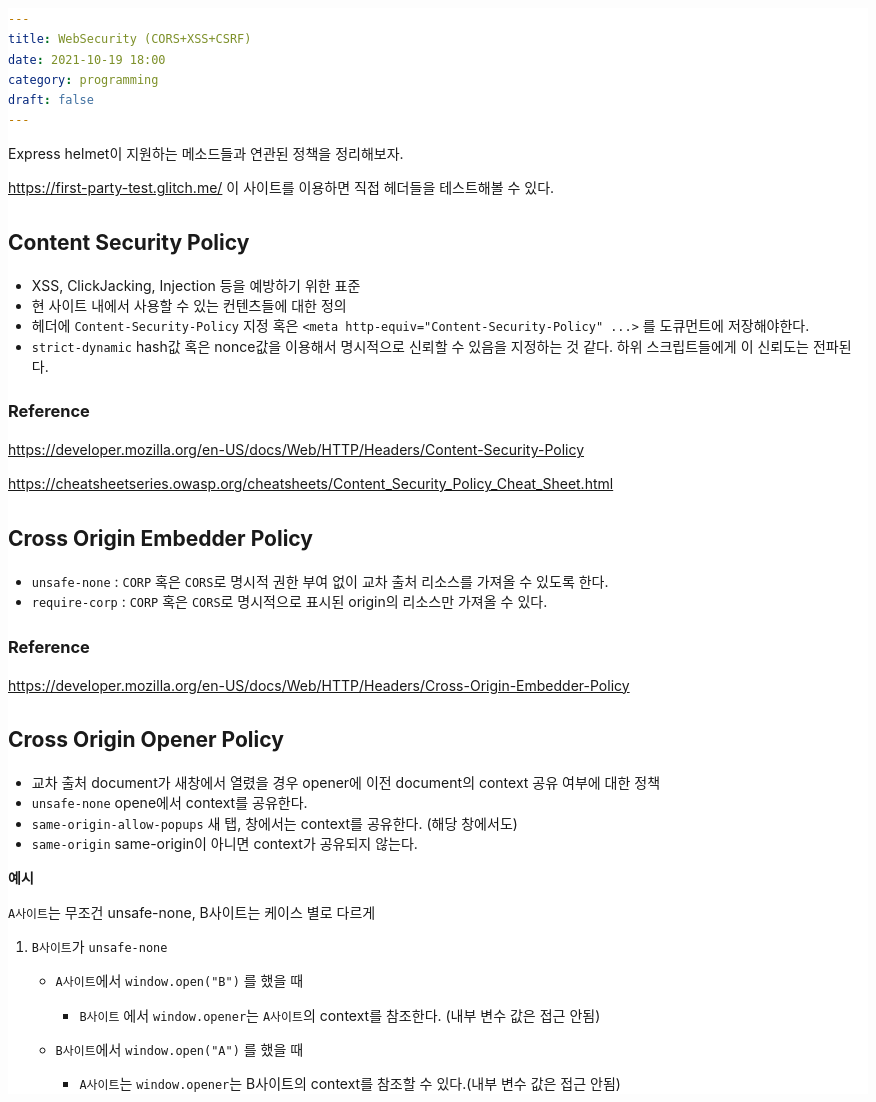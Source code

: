 ```yaml
---
title: WebSecurity (CORS+XSS+CSRF)
date: 2021-10-19 18:00
category: programming
draft: false
---
```


Express helmet이 지원하는 메소드들과 연관된 정책을 정리해보자.

​https://first-party-test.glitch.me/ 이 사이트를 이용하면 직접 헤더들을 테스트해볼 수 있다.

## Content Security Policy

- XSS, ClickJacking, Injection 등을 예방하기 위한 표준
- 현 사이트 내에서 사용할 수 있는 컨텐츠들에 대한 정의
- 헤더에 `Content-Security-Policy` 지정 혹은 `<meta http-equiv="Content-Security-Policy" ...>` 를 도큐먼트에 저장해야한다.
- `strict-dynamic` hash값 혹은 nonce값을 이용해서 명시적으로 신뢰할 수 있음을 지정하는 것 같다. 하위 스크립트들에게 이 신뢰도는 전파된다.

### Reference

https://developer.mozilla.org/en-US/docs/Web/HTTP/Headers/Content-Security-Policy

https://cheatsheetseries.owasp.org/cheatsheets/Content_Security_Policy_Cheat_Sheet.html

## Cross Origin Embedder Policy

- `unsafe-none` : `CORP` 혹은 `CORS`로 명시적 권한 부여 없이 교차 출처 리소스를 가져올 수 있도록 한다.
- `require-corp` : `CORP` 혹은 `CORS`로 명시적으로 표시된 origin의 리소스만 가져올 수 있다.

### Reference

https://developer.mozilla.org/en-US/docs/Web/HTTP/Headers/Cross-Origin-Embedder-Policy

## Cross Origin Opener Policy

- 교차 출처 document가 새창에서 열렸을 경우 opener에 이전 document의 context 공유 여부에 대한 정책
- `unsafe-none` opene에서 context를 공유한다.
- `same-origin-allow-popups` 새 탭, 창에서는 context를 공유한다. (해당 창에서도)
- `same-origin` same-origin이 아니면 context가 공유되지 않는다.

**예시**

`A사이트`는 무조건 unsafe-none, B사이트는 케이스 별로 다르게

1. `B사이트`가 `unsafe-none`

   - `A사이트`에서 `window.open("B")` 를 했을 때
     - `B사이트` 에서 `window.opener`는 `A사이트`의 context를 참조한다. (내부 변수 값은 접근 안됨)
   - `B사이트`에서 `window.open("A")` 를 했을 때

     - `A사이트`는 `window.opener`는 B사이트의 context를 참조할 수 있다.(내부 변수 값은 접근 안됨)
